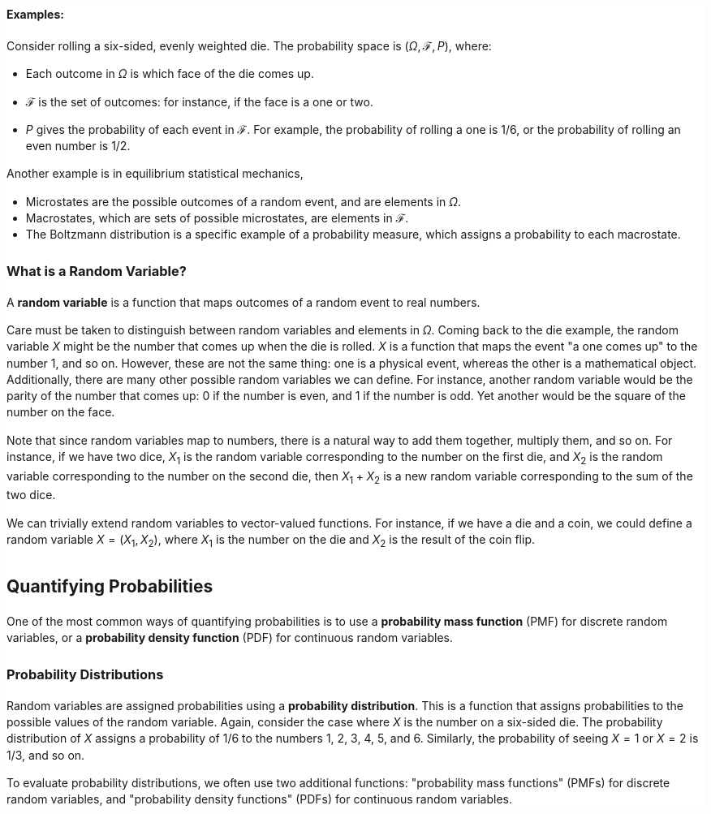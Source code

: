 #### Examples:

Consider rolling a six-sided, evenly weighted die.  The probability space is $(\Omega, \mathcal{F}, P)$, where:
- Each outcome in $\Omega$ is which face of the die comes up.
- $\mathcal{F}$ is the set of outcomes: for instance, if the face is a one or two.



- $P$ gives the probability of each event in $\mathcal{F}$.  For example, the probability of rolling a one is $1/6$, or the probability of rolling an even number is $1/2$.

Another example is in equilibrium statistical mechanics,
- Microstates are the possible outcomes of a random event, and are elements in $\Omega$.
- Macrostates, which are sets of possible microstates, are elements in $\mathcal{F}$.
- The Boltzmann distribution is a specific example of a probability measure, which assigns a probability to each macrostate.

### What is a Random Variable?

A **random variable** is a function that maps outcomes of a random event to real numbers.

Care must be taken to distinguish between random variables and elements in $\Omega$.  Coming back to the die example, the random variable $X$ might be the number that comes up when the die is rolled.  $X$ is a function that maps the event "a one comes up" to the number 1, and so on.  However, these are not the same thing: one is a physical event, whereas the other is a mathematical object.  Additionally, there are many other possible random variables we can define.  For instance, another random variable would be the parity of the number that comes up: 0 if the number is even, and 1 if the number is odd.  Yet another would be the square of the number on the face.

Note that since random variables map to numbers, there is a natural way to add them together, multiply them, and so on.  For instance, if we have two dice, $X_1$ is the random variable corresponding to the number on the first die, and $X_2$ is the random variable corresponding to the number on the second die, then $X_1 + X_2$ is a new random variable corresponding to the sum of the two dice.

We can trivially extend random variables to vector-valued functions.  For instance, if we have a die and a coin, we could define a random variable $X = (X_1, X_2)$, where $X_1$ is the number on the die and $X_2$ is the result of the coin flip.  


## Quantifying Probabilities

One of the most common ways of quantifying probabilities is to use a **probability mass function** (PMF) for discrete random variables, or a **probability density function** (PDF) for continuous random variables.

### Probability Distributions

Random variables are assigned probabilities using a **probability distribution**.  This is a function that assigns probabilities to the possible values of the random variable.  Again, consider the case where $X$ is the number on a six-sided die.  The probability distribution of $X$ assigns a probability of $1/6$ to the numbers 1, 2, 3, 4, 5, and 6.  Similarly, the probability of seeing $X = 1$ or $X = 2$ is $1/3$, and so on.

To evaluate probability distributions, we often use two additional functions: "probability mass functions" (PMFs) for discrete random variables, and "probability density functions" (PDFs) for continuous random variables.  
